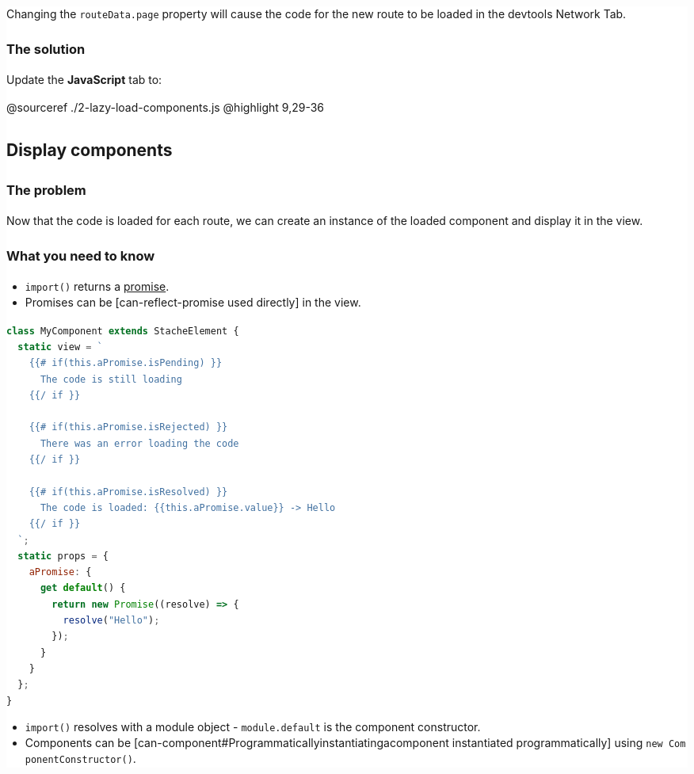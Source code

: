 Changing the `routeData.page` property will cause the code for the new route to be loaded in the devtools Network Tab.

### The solution

Update the __JavaScript__ tab to:

@sourceref ./2-lazy-load-components.js
@highlight 9,29-36

## Display components ##

### The problem

Now that the code is loaded for each route, we can create an instance of the loaded component and display it in the view.

### What you need to know

- `import()` returns a [promise](https://developer.mozilla.org/en-US/docs/Web/JavaScript/Reference/Global_Objects/Promise).
- Promises can be [can-reflect-promise used directly] in the view.

```js
class MyComponent extends StacheElement {
  static view = `
    {{# if(this.aPromise.isPending) }}
      The code is still loading
    {{/ if }}

    {{# if(this.aPromise.isRejected) }}
      There was an error loading the code
    {{/ if }}

    {{# if(this.aPromise.isResolved) }}
      The code is loaded: {{this.aPromise.value}} -> Hello
    {{/ if }}
  `;
  static props = {
    aPromise: {
      get default() {
        return new Promise((resolve) => {
          resolve("Hello");
        });
      }
    }
  };
}
```

- `import()` resolves with a module object - `module.default` is the component constructor.
- Components can be [can-component#Programmaticallyinstantiatingacomponent instantiated programmatically] using `new ComponentConstructor()`.
